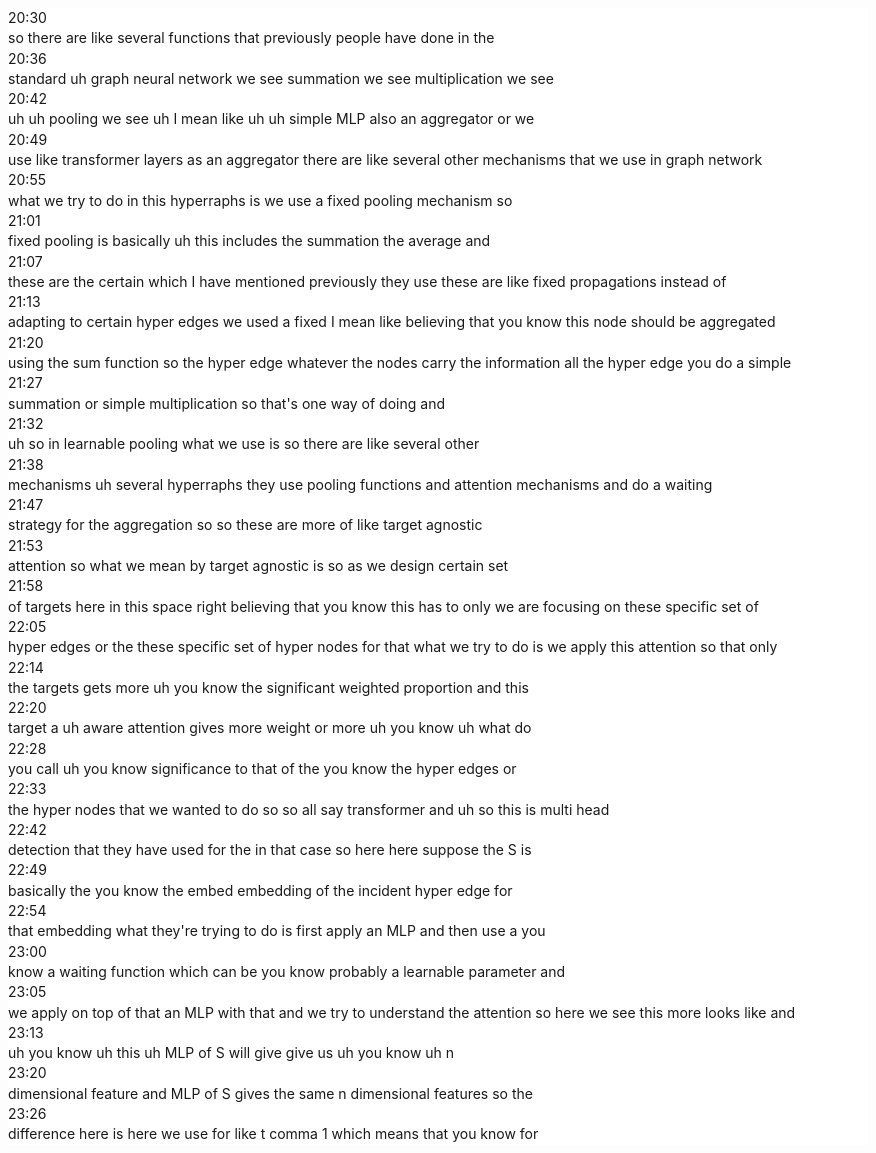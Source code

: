20:30     
so there are like several functions that previously people have done in the     
20:36     
standard uh graph neural network we see summation we see multiplication we see     
20:42     
uh uh pooling we see uh I mean like uh uh simple MLP also an aggregator or we     
20:49     
use like transformer layers as an aggregator there are like several other mechanisms that we use in graph network     
20:55     
what we try to do in this hyperraphs is we use a fixed pooling mechanism so     
21:01     
fixed pooling is basically uh this includes the summation the average and     
21:07     
these are the certain which I have mentioned previously they use these are like fixed propagations instead of     
21:13     
adapting to certain hyper edges we used a fixed I mean like believing that you know this node should be aggregated     
21:20     
using the sum function so the hyper edge whatever the nodes carry the information all the hyper edge you do a simple     
21:27     
summation or simple multiplication so that's one way of doing and     
21:32     
uh so in learnable pooling what we use is so there are like several other     
21:38     
mechanisms uh several hyperraphs they use pooling functions and attention mechanisms and do a waiting     
21:47     
strategy for the aggregation so so these are more of like target agnostic     
21:53     
attention so what we mean by target agnostic is so as we design certain set     
21:58     
of targets here in this space right believing that you know this has to only we are focusing on these specific set of     
22:05     
hyper edges or the these specific set of hyper nodes for that what we try to do is we apply this attention so that only     
22:14     
the targets gets more uh you know the significant weighted proportion and this     
22:20     
target a uh aware attention gives more weight or more uh you know uh what do     
22:28     
you call uh you know significance to that of the you know the hyper edges or     
22:33     
the hyper nodes that we wanted to do so so all say transformer and uh so this is multi head     
22:42     
detection that they have used for the in that case so here here suppose the S is     
22:49     
basically the you know the embed embedding of the incident hyper edge for     
22:54     
that embedding what they're trying to do is first apply an MLP and then use a you     
23:00     
know a waiting function which can be you know probably a learnable parameter and     
23:05     
we apply on top of that an MLP with that and we try to understand the attention so here we see this more looks like and     
23:13     
uh you know uh this uh MLP of S will give give us uh you know uh n     
23:20     
dimensional feature and MLP of S gives the same n dimensional features so the     
23:26     
difference here is here we use for like t comma 1 which means that you know for     